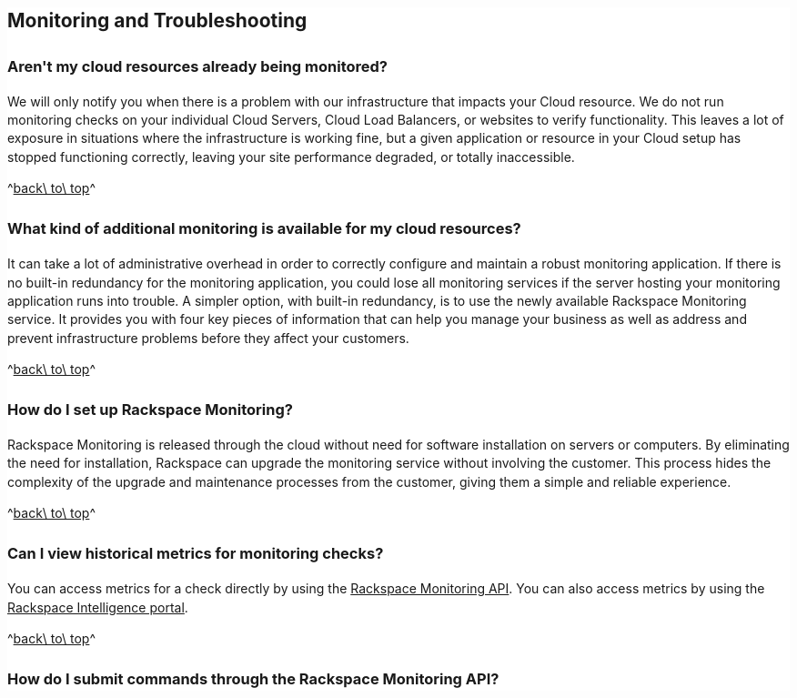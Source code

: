 Monitoring and Troubleshooting
------------------------------

### Aren't my cloud resources already being monitored?

We will only notify you when there is a problem with our infrastructure
that impacts your Cloud resource. We do not run monitoring checks on
your individual Cloud Servers, Cloud Load Balancers, or websites to
verify functionality. This leaves a lot of exposure in situations where
the infrastructure is working fine, but a given application or resource
in your Cloud setup has stopped functioning correctly, leaving your site
performance degraded, or totally inaccessible.

^[back\\ to\\ top](#top)^

### What kind of additional monitoring is available for my cloud resources?

It can take a lot of administrative overhead in order to correctly
configure and maintain a robust monitoring application. If there is no
built-in redundancy for the monitoring application, you could lose all
monitoring services if the server hosting your monitoring application
runs into trouble. A simpler option, with built-in redundancy, is to use
the newly available Rackspace Monitoring service. It provides you with
four key pieces of information that can help you manage your business as
well as address and prevent infrastructure problems before they affect
your customers.

^[back\\ to\\ top](#top)^

### How do I set up Rackspace Monitoring?

Rackspace Monitoring is released through the cloud without need for
software installation on servers or computers. By eliminating the need
for installation, Rackspace can upgrade the monitoring service without
involving the customer. This process hides the complexity of the upgrade
and maintenance processes from the customer, giving them a simple and
reliable experience.

^[back\\ to\\ top](#top)^

### Can I view historical metrics for monitoring checks?

You can access metrics for a check directly by using the [Rackspace
Monitoring
API](https://developer.rackspace.com/docs/cloud-monitoring/v1/developer-guide/#document-api-operations/metrics-operations).
You can also access metrics by using the [Rackspace Intelligence
portal](https://intelligence.rackspace.com/).

^[back\\ to\\ top](#top)^

### How do I submit commands through the Rackspace Monitoring API?
